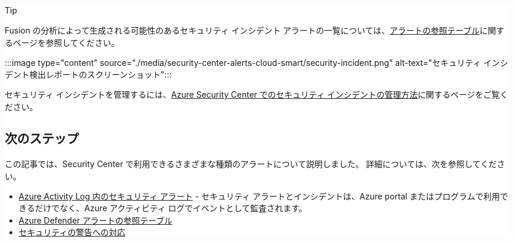 > [!TIP]
> Fusion の分析によって生成される可能性のあるセキュリティ インシデント アラートの一覧については、[アラートの参照テーブル](alerts-reference.md#alerts-fusion)に関するページを参照してください。

:::image type="content" source="./media/security-center-alerts-cloud-smart/security-incident.png" alt-text="セキュリティ インシデント検出レポートのスクリーンショット":::

セキュリティ インシデントを管理するには、[Azure Security Center でのセキュリティ インシデントの管理方法](security-center-incident.md)に関するページをご覧ください。

## <a name="next-steps"></a>次のステップ

この記事では、Security Center で利用できるさまざまな種類のアラートについて説明しました。 詳細については、次を参照してください。

- [Azure Activity Log 内のセキュリティ アラート](https://go.microsoft.com/fwlink/?linkid=2114113) - セキュリティ アラートとインシデントは、Azure portal またはプログラムで利用できるだけでなく、Azure アクティビティ ログでイベントとして監査されます。
- [Azure Defender アラートの参照テーブル](alerts-reference.md)
- [セキュリティの警告への対応](security-center-managing-and-responding-alerts.md#respond-to-security-alerts)